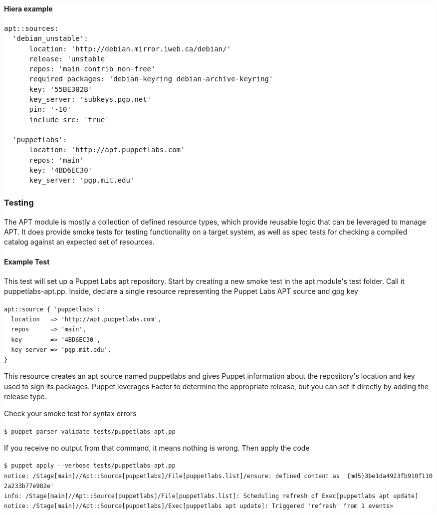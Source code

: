 
#### Hiera example
<pre>
apt::sources:
  'debian_unstable':
      location: 'http://debian.mirror.iweb.ca/debian/'
      release: 'unstable'
      repos: 'main contrib non-free'
      required_packages: 'debian-keyring debian-archive-keyring'
      key: '55BE302B'
      key_server: 'subkeys.pgp.net'
      pin: '-10'
      include_src: 'true'

  'puppetlabs':
      location: 'http://apt.puppetlabs.com'
      repos: 'main'
      key: '4BD6EC30'
      key_server: 'pgp.mit.edu'
</pre>

### Testing

The APT module is mostly a collection of defined resource types, which provide reusable logic that can be leveraged to manage APT. It does provide smoke tests for testing functionality on a target system, as well as spec tests for checking a compiled catalog against an expected set of resources.

#### Example Test

This test will set up a Puppet Labs apt repository. Start by creating a new smoke test in the apt module's test folder. Call it puppetlabs-apt.pp. Inside, declare a single resource representing the Puppet Labs APT source and gpg key

    apt::source { 'puppetlabs':
      location   => 'http://apt.puppetlabs.com',
      repos      => 'main',
      key        => '4BD6EC30',
      key_server => 'pgp.mit.edu',
    }

This resource creates an apt source named puppetlabs and gives Puppet information about the repository's location and key used to sign its packages. Puppet leverages Facter to determine the appropriate release, but you can set it directly by adding the release type.

Check your smoke test for syntax errors

    $ puppet parser validate tests/puppetlabs-apt.pp

If you receive no output from that command, it means nothing is wrong. Then apply the code

    $ puppet apply --verbose tests/puppetlabs-apt.pp
    notice: /Stage[main]//Apt::Source[puppetlabs]/File[puppetlabs.list]/ensure: defined content as '{md5}3be1da4923fb910f1102a233b77e982e'
    info: /Stage[main]//Apt::Source[puppetlabs]/File[puppetlabs.list]: Scheduling refresh of Exec[puppetlabs apt update]
    notice: /Stage[main]//Apt::Source[puppetlabs]/Exec[puppetlabs apt update]: Triggered 'refresh' from 1 events>
